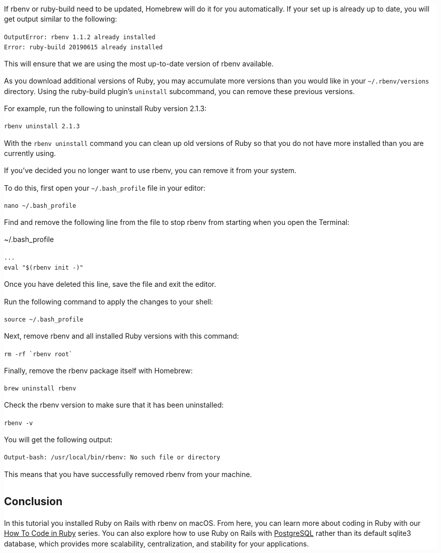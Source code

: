 If rbenv or ruby-build need to be updated, Homebrew will do it for you automatically. If your set up is already up to date, you will get output similar to the following:

    OutputError: rbenv 1.1.2 already installed
    Error: ruby-build 20190615 already installed

This will ensure that we are using the most up-to-date version of rbenv available.

As you download additional versions of Ruby, you may accumulate more versions than you would like in your `~/.rbenv/versions` directory. Using the ruby-build plugin’s `uninstall` subcommand, you can remove these previous versions.

For example, run the following to uninstall Ruby version 2.1.3:

    rbenv uninstall 2.1.3

With the `rbenv uninstall` command you can clean up old versions of Ruby so that you do not have more installed than you are currently using.

If you’ve decided you no longer want to use rbenv, you can remove it from your system.

To do this, first open your `~/.bash_profile` file in your editor:

    nano ~/.bash_profile

Find and remove the following line from the file to stop rbenv from starting when you open the Terminal:

~/.bash\_profile

    ...
    eval "$(rbenv init -)"

Once you have deleted this line, save the file and exit the editor.

Run the following command to apply the changes to your shell:

    source ~/.bash_profile

Next, remove rbenv and all installed Ruby versions with this command:

    rm -rf `rbenv root`

Finally, remove the rbenv package itself with Homebrew:

    brew uninstall rbenv

Check the rbenv version to make sure that it has been uninstalled:

    rbenv -v

You will get the following output:

    Output-bash: /usr/local/bin/rbenv: No such file or directory

This means that you have successfully removed rbenv from your machine.

## Conclusion

In this tutorial you installed Ruby on Rails with rbenv on macOS. From here, you can learn more about coding in Ruby with our [How To Code in Ruby](https://www.digitalocean.com/community/tutorial_series/how-to-code-in-ruby) series. You can also explore how to use Ruby on Rails with [PostgreSQL](how-to-use-postgresql-with-your-ruby-on-rails-application-on-macos) rather than its default sqlite3 database, which provides more scalability, centralization, and stability for your applications.
